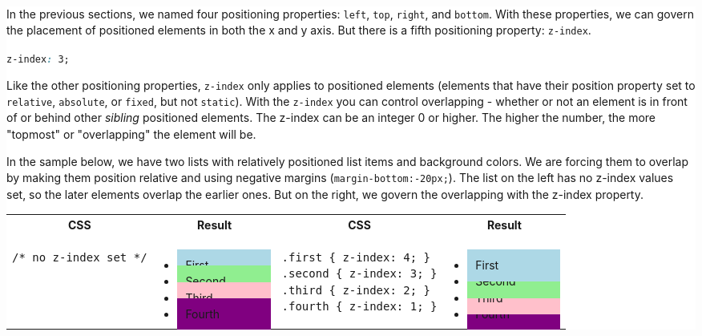 In the previous sections, we named four positioning properties: `left`, `top`, `right`, and `bottom`.   With these properties, we can govern the placement of positioned elements in both the x and y axis.  But there is a fifth positioning property: `z-index`.

```css
z-index: 3;
```

Like the other positioning properties, `z-index` only applies to positioned elements (elements that have their position property set to `relative`, `absolute`, or `fixed`, but not `static`).  With the `z-index` you can control overlapping - whether or not an element is in front of or behind other _sibling_ positioned elements.  The z-index can be an integer 0 or higher. The higher the number, the more "topmost" or "overlapping" the element will be.

In the sample below, we have two lists with relatively positioned list items and background colors. We are forcing them to overlap by making them position relative and using negative margins (`margin-bottom:-20px;`). The list on the left has no z-index values set, so the later elements overlap the earlier ones.  But on the right, we govern the overlapping with the z-index property.

<table class="zitable">
<tbody>
  <tr><th>CSS</th><th style="width: 10em;">Result</th><th>CSS</th><th style="width: 10em;">Result</th></tr>
  <tr>
    <td>
      <pre>/* no z-index set */</pre>
    </td>
    <td>
      <ul>
        <li style="position: relative; padding: 10px; margin-bottom: -20px; background-color: lightblue;">First</li>
        <li style="position: relative; padding: 10px; margin-bottom: -20px; background-color: lightgreen;">Second</li>
        <li style="position: relative; padding: 10px; margin-bottom: -20px; background-color: pink;">Third</li>
        <li style="position: relative; padding: 10px; margin-bottom: -20px; background-color: purple;">Fourth</li>
      </ul>
    </td>
    <td>
      <pre>.first { z-index: 4; }<br/>.second { z-index: 3; }<br/>.third { z-index: 2; }<br/>.fourth { z-index: 1; }</pre>
    </td>
    <td>
      <ul>
        <li style="position: relative; margin-bottom: -20px; padding: 10px;background-color: lightblue; z-index: 4;">First</li>
        <li style="position: relative; margin-bottom: -20px; padding: 10px;background-color: lightgreen; z-index: 3;">Second</li>
        <li style="position: relative; margin-bottom: -20px; padding: 10px;background-color: pink; z-index: 2;">Third</li>
        <li style="position: relative; margin-bottom: -20px; padding: 10px;background-color: purple; z-index: 1;">Fourth</li>
      </ul>
    </td>
  </tr>
</tbody>
</table>
